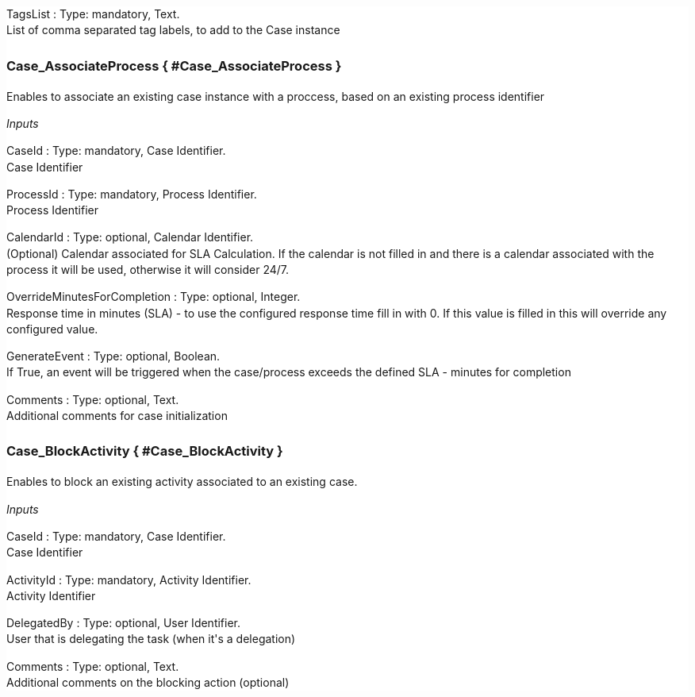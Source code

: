 TagsList
:   Type: mandatory, Text.  
    List of comma separated tag labels, to add to the Case instance

### Case_AssociateProcess { #Case_AssociateProcess }

Enables to associate an existing case instance with a proccess, based on an existing process identifier

*Inputs*

CaseId
:   Type: mandatory, Case Identifier.  
    Case Identifier

ProcessId
:   Type: mandatory, Process Identifier.  
    Process Identifier

CalendarId
:   Type: optional, Calendar Identifier.  
    (Optional) Calendar associated for SLA Calculation. If the calendar is not filled in and there is a calendar associated with the process it will be used, otherwise it will consider 24/7.

OverrideMinutesForCompletion
:   Type: optional, Integer.  
    Response time in minutes (SLA) - to use the configured response time fill in with 0. If this value is filled in this will override any configured value.

GenerateEvent
:   Type: optional, Boolean.  
    If True, an event will be triggered when the case/process exceeds the defined SLA - minutes for completion

Comments
:   Type: optional, Text.  
    Additional comments for case initialization

### Case_BlockActivity { #Case_BlockActivity }

Enables to block an existing activity associated to an existing case.

*Inputs*

CaseId
:   Type: mandatory, Case Identifier.  
    Case Identifier

ActivityId
:   Type: mandatory, Activity Identifier.  
    Activity Identifier

DelegatedBy
:   Type: optional, User Identifier.  
    User that is delegating the task (when it's a delegation)

Comments
:   Type: optional, Text.  
    Additional comments on the blocking action (optional)
